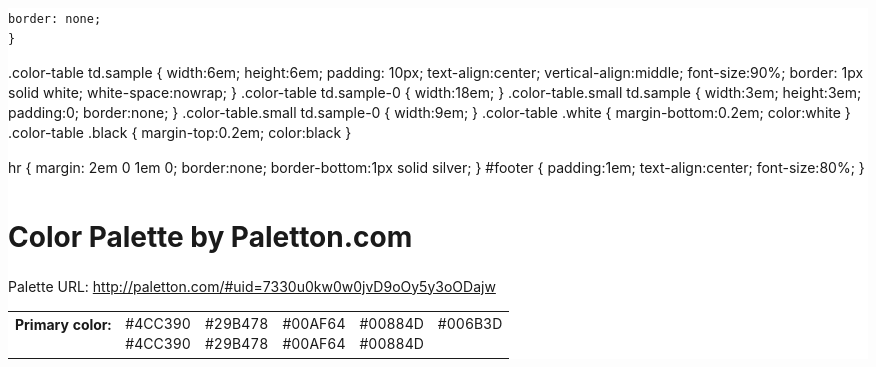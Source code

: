 	border: none;
	}
.color-table td.sample {
	width:6em; height:6em;
	padding: 10px;
	text-align:center;
	vertical-align:middle;
	font-size:90%;
	border: 1px solid white;
	white-space:nowrap;
	}
.color-table td.sample-0 {
	width:18em;
	}
.color-table.small td.sample {
	width:3em; height:3em;
	padding:0;
	border:none;
	}
.color-table.small td.sample-0 {
	width:9em;
	}
.color-table .white { margin-bottom:0.2em; color:white }
.color-table .black { margin-top:0.2em; color:black }

hr {
	margin: 2em 0 1em 0;
	border:none;
	border-bottom:1px solid silver;
	}
#footer {
	padding:1em;
	text-align:center;
	font-size:80%;
	}

</style>

</head>
<body>

<h1>Color Palette by Paletton.com</h1>
<p>Palette URL: <a href="http://paletton.com/#uid=7330u0kw0w0jvD9oOy5y3oODajw">http://paletton.com/#uid=7330u0kw0w0jvD9oOy5y3oODajw</a></p>

<table class="color-table">
	<tr>
		<th>Primary color:</th>
		<td class="sample sample-1 primary-1">
			<div class="white">#4CC390</div>
			<div class="black">#4CC390</div>
		</td>
		<td class="sample sample-2 primary-2">
			<div class="white">#29B478</div>
			<div class="black">#29B478</div>
		</td>
		<td class="sample sample-0 primary-0">
			<div class="white">#00AF64</div>
			<div class="black">#00AF64</div>
		</td>
		<td class="sample sample-3 primary-3">
			<div class="white">#00884D</div>
			<div class="black">#00884D</div>
		</td>
		<td class="sample sample-4 primary-4">
			<div class="white">#006B3D</div>